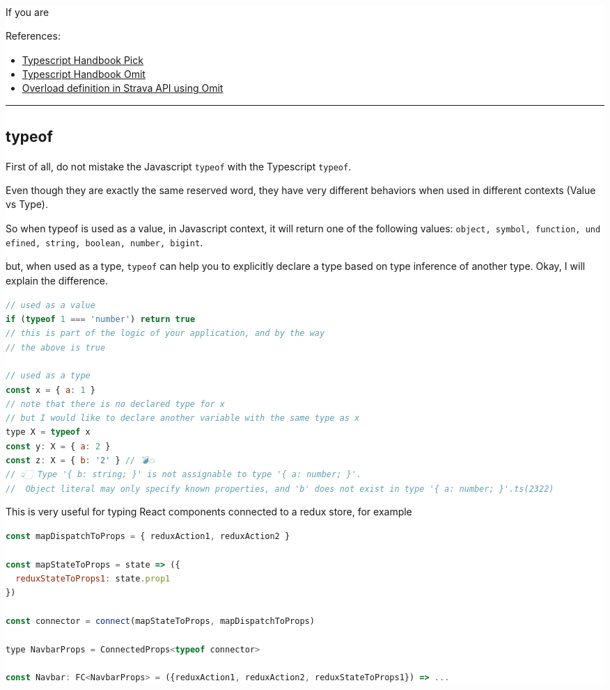 
If you are

References:

- [Typescript Handbook Pick][handbook-pick]
- [Typescript Handbook Omit][handbook-omit]
- [Overload definition in Strava API using Omit][strava-overload-omit]

---

## typeof

First of all, do not mistake the Javascript `typeof` with the Typescript `typeof`.

Even though they are exactly the same reserved word, they have very different behaviors when used in different contexts (Value vs Type).

So when typeof is used as a value, in Javascript context, it will return one of the following values: `object, symbol, function, undefined, string, boolean, number, bigint`.

but, when used as a type, `typeof` can help you to explicitly declare a type based on type inference of another type. Okay, I will explain the difference.

```js
// used as a value
if (typeof 1 === 'number') return true
// this is part of the logic of your application, and by the way
// the above is true

// used as a type
const x = { a: 1 }
// note that there is no declared type for x
// but I would like to declare another variable with the same type as x
type X = typeof x
const y: X = { a: 2 }
const z: X = { b: '2' } // 💣💥
// 👆🏻 Type '{ b: string; }' is not assignable to type '{ a: number; }'.
//  Object literal may only specify known properties, and 'b' does not exist in type '{ a: number; }'.ts(2322)
```

This is very useful for typing React components connected to a redux store, for example

```js
const mapDispatchToProps = { reduxAction1, reduxAction2 }

const mapStateToProps = state => ({
  reduxStateToProps1: state.prop1
})

const connector = connect(mapStateToProps, mapDispatchToProps)

type NavbarProps = ConnectedProps<typeof connector>

const Navbar: FC<NavbarProps> = ({reduxAction1, reduxAction2, reduxStateToProps1}) => ...
```


  [ResourceTypes.TYPE1]: 'brand1',
  [ResourceTypes.TYPE2]: 'brand2',
  [ResourceTypes.TYPE3]: 'brand3',
  [ResourceTypes.TYPE1]: 300,
  [ResourceTypes.TYPE2]: 500,
  [ResourceTypes.TYPE3]: 700,
[handbook-partial]: https://www.typescriptlang.org/docs/handbook/utility-types.html#partialtype
[handbook-required]: https://www.typescriptlang.org/docs/handbook/utility-types.html#requiredtype
[optinal-input-api-definition]: https://github.com/marcelotokarnia/strava-maps/blob/ef10711b25ac122829ad348ed2b693c171e38d5b/packages/strava/src/typings/models/activities.ts#L61
[optinal-input-api-usage]: https://github.com/marcelotokarnia/strava-maps/blob/ef10711b25ac122829ad348ed2b693c171e38d5b/packages/strava/src/typings/api/activities.ts#L35
[handbook-pick]: https://www.typescriptlang.org/docs/handbook/utility-types.html#picktype-keys
[handbook-omit]: https://www.typescriptlang.org/docs/handbook/utility-types.html#omittype-keys
[zen-of-python]: https://www.python.org/dev/peps/pep-0020/#the-zen-of-python
[strava-overload-omit]: https://github.com/marcelotokarnia/strava-maps/blob/ef10711b25ac122829ad348ed2b693c171e38d5b/packages/strava/src/typings/api/streams.ts#L11
[handbook-typeof]: https://www.typescriptlang.org/docs/handbook/advanced-types.html#typeof-type-guards
[connected-navbar]: https://github.com/marcelotokarnia/strava-maps/blob/ef10711b25ac122829ad348ed2b693c171e38d5b/frontend/src/components/Navbar.tsx#L53
[handbook-record]: https://www.typescriptlang.org/docs/handbook/utility-types.html#recordkeystype
[object-type-ban]: https://github.com/microsoft/TypeScript/issues/21732
[handbook-returntype]: https://www.typescriptlang.org/docs/handbook/utility-types.html#returntypetype
[handbook-parameters]: https://www.typescriptlang.org/docs/handbook/utility-types.html#parameterstype
[mock-factory-strava-api]: https://github.com/marcelotokarnia/strava-maps/blob/ef10711b25ac122829ad348ed2b693c171e38d5b/packages/strava-tester/src/mocks/e2eCalls/index.ts#L17